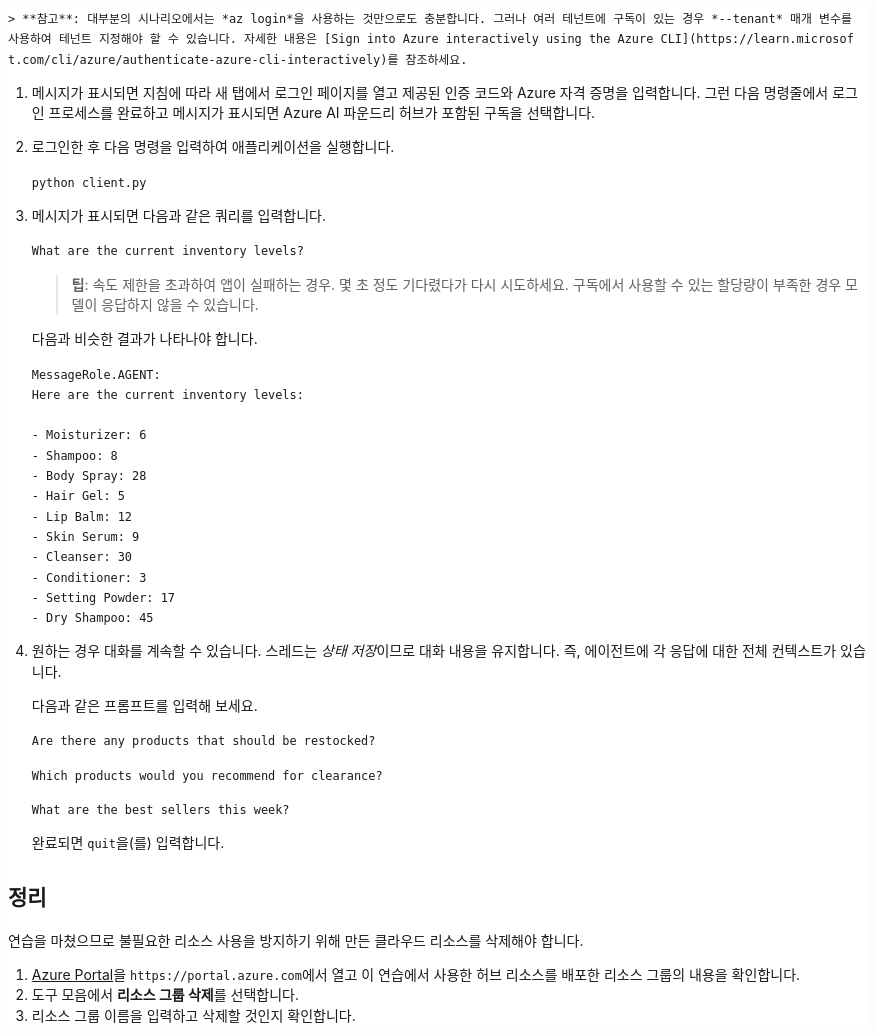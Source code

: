     > **참고**: 대부분의 시나리오에서는 *az login*을 사용하는 것만으로도 충분합니다. 그러나 여러 테넌트에 구독이 있는 경우 *--tenant* 매개 변수를 사용하여 테넌트 지정해야 할 수 있습니다. 자세한 내용은 [Sign into Azure interactively using the Azure CLI](https://learn.microsoft.com/cli/azure/authenticate-azure-cli-interactively)를 참조하세요.
    
1. 메시지가 표시되면 지침에 따라 새 탭에서 로그인 페이지를 열고 제공된 인증 코드와 Azure 자격 증명을 입력합니다. 그런 다음 명령줄에서 로그인 프로세스를 완료하고 메시지가 표시되면 Azure AI 파운드리 허브가 포함된 구독을 선택합니다.

1. 로그인한 후 다음 명령을 입력하여 애플리케이션을 실행합니다.

    ```
   python client.py
    ```

1. 메시지가 표시되면 다음과 같은 쿼리를 입력합니다.

    ```
   What are the current inventory levels?
    ```

    > **팁**: 속도 제한을 초과하여 앱이 실패하는 경우. 몇 초 정도 기다렸다가 다시 시도하세요. 구독에서 사용할 수 있는 할당량이 부족한 경우 모델이 응답하지 않을 수 있습니다.

    다음과 비슷한 결과가 나타나야 합니다.

    ```
    MessageRole.AGENT:
    Here are the current inventory levels:

    - Moisturizer: 6
    - Shampoo: 8
    - Body Spray: 28
    - Hair Gel: 5
    - Lip Balm: 12
    - Skin Serum: 9
    - Cleanser: 30
    - Conditioner: 3
    - Setting Powder: 17
    - Dry Shampoo: 45
    ```

1. 원하는 경우 대화를 계속할 수 있습니다. 스레드는 *상태 저장*이므로 대화 내용을 유지합니다. 즉, 에이전트에 각 응답에 대한 전체 컨텍스트가 있습니다. 

    다음과 같은 프롬프트를 입력해 보세요.

    ```
   Are there any products that should be restocked?
    ```

    ```
   Which products would you recommend for clearance?
    ```

    ```
   What are the best sellers this week?
    ```

    완료되면 `quit`을(를) 입력합니다.

## 정리

연습을 마쳤으므로 불필요한 리소스 사용을 방지하기 위해 만든 클라우드 리소스를 삭제해야 합니다.

1. [Azure Portal](https://portal.azure.com)을 `https://portal.azure.com`에서 열고 이 연습에서 사용한 허브 리소스를 배포한 리소스 그룹의 내용을 확인합니다.
1. 도구 모음에서 **리소스 그룹 삭제**를 선택합니다.
1. 리소스 그룹 이름을 입력하고 삭제할 것인지 확인합니다.

